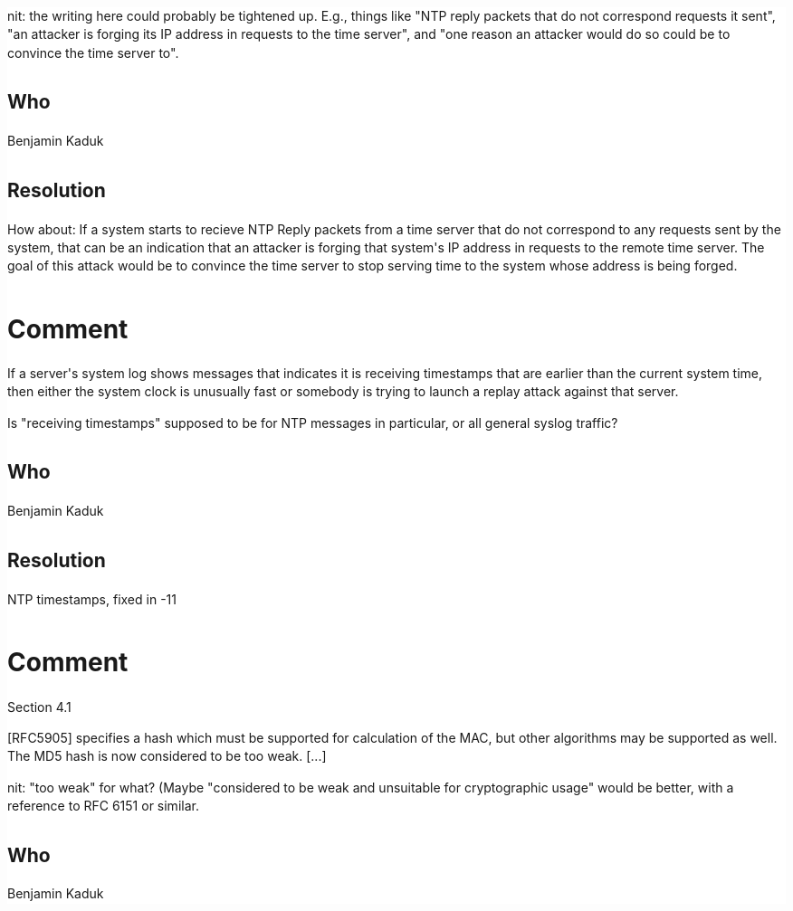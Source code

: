 nit: the writing here could probably be tightened up.  E.g., things like
"NTP reply packets that do not correspond requests it sent", "an attacker
is forging its IP address in requests to the time server", and "one reason
an attacker would do so could be to convince the time server to".

## Who
Benjamin Kaduk

## Resolution
How about:
If a system starts to recieve NTP Reply packets from a time server
that do not correspond to any requests sent by the system, that can be
an indication that an attacker is forging that system's IP address in
requests to the remote time server. The goal of this attack would be to
convince the time server to stop serving time to the
system whose address is being forged.

# Comment

   If a server's system log shows messages that indicates it is
   receiving timestamps that are earlier than the current system time,
   then either the system clock is unusually fast or somebody is trying
   to launch a replay attack against that server.

Is "receiving timestamps" supposed to be for NTP messages in particular, or
all general syslog traffic?

## Who
Benjamin Kaduk

## Resolution
NTP timestamps, fixed in -11

# Comment

Section 4.1

   [RFC5905] specifies a hash which must be supported for calculation of
   the MAC, but other algorithms may be supported as well.  The MD5 hash
   is now considered to be too weak.  [...]

nit: "too weak" for what?  (Maybe "considered to be weak and unsuitable for
cryptographic usage" would be better, with a reference to RFC 6151 or
similar.

## Who
Benjamin Kaduk
